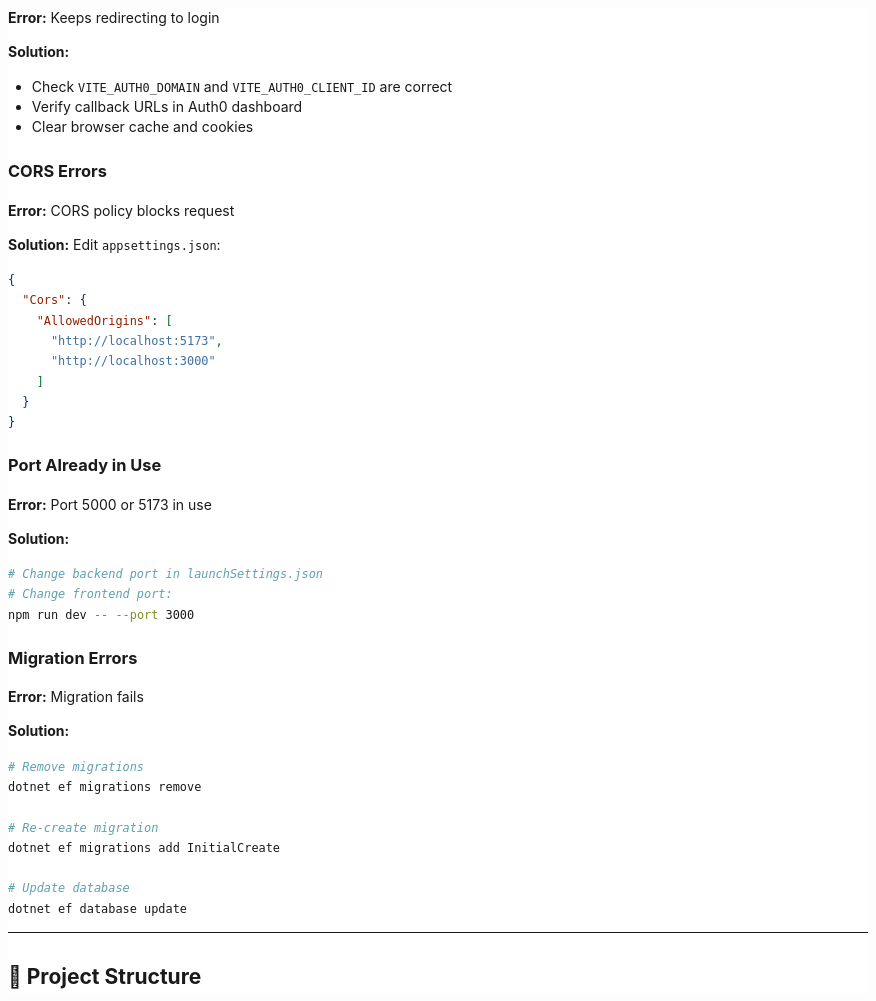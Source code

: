 **Error:** Keeps redirecting to login

**Solution:**
- Check `VITE_AUTH0_DOMAIN` and `VITE_AUTH0_CLIENT_ID` are correct
- Verify callback URLs in Auth0 dashboard
- Clear browser cache and cookies

### CORS Errors

**Error:** CORS policy blocks request

**Solution:**
Edit `appsettings.json`:
```json
{
  "Cors": {
    "AllowedOrigins": [
      "http://localhost:5173",
      "http://localhost:3000"
    ]
  }
}
```

### Port Already in Use

**Error:** Port 5000 or 5173 in use

**Solution:**
```bash
# Change backend port in launchSettings.json
# Change frontend port:
npm run dev -- --port 3000
```

### Migration Errors

**Error:** Migration fails

**Solution:**
```bash
# Remove migrations
dotnet ef migrations remove

# Re-create migration
dotnet ef migrations add InitialCreate

# Update database
dotnet ef database update
```

---

## 📁 Project Structure

